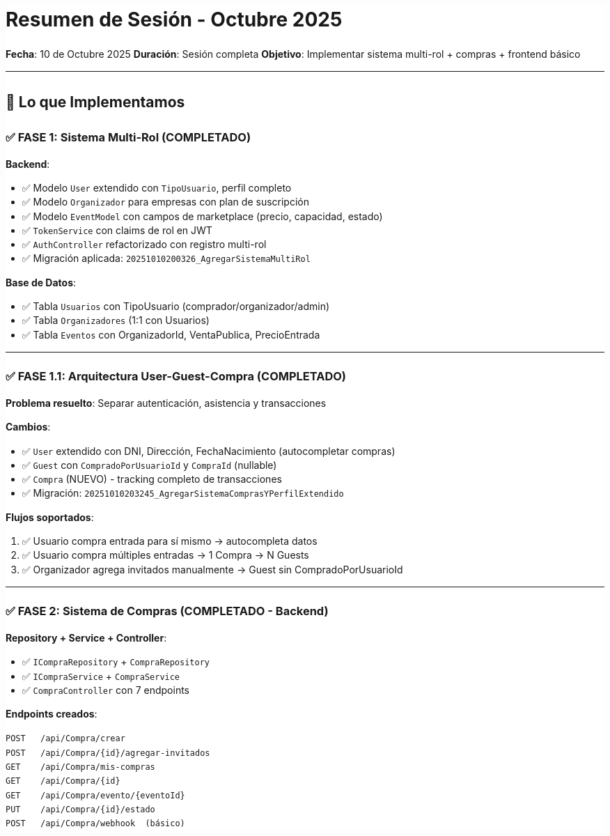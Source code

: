 # Resumen de Sesión - Octubre 2025

**Fecha**: 10 de Octubre 2025
**Duración**: Sesión completa
**Objetivo**: Implementar sistema multi-rol + compras + frontend básico

---

## 🎯 Lo que Implementamos

### ✅ FASE 1: Sistema Multi-Rol (COMPLETADO)

**Backend**:
- ✅ Modelo `User` extendido con `TipoUsuario`, perfil completo
- ✅ Modelo `Organizador` para empresas con plan de suscripción
- ✅ Modelo `EventModel` con campos de marketplace (precio, capacidad, estado)
- ✅ `TokenService` con claims de rol en JWT
- ✅ `AuthController` refactorizado con registro multi-rol
- ✅ Migración aplicada: `20251010200326_AgregarSistemaMultiRol`

**Base de Datos**:
- ✅ Tabla `Usuarios` con TipoUsuario (comprador/organizador/admin)
- ✅ Tabla `Organizadores` (1:1 con Usuarios)
- ✅ Tabla `Eventos` con OrganizadorId, VentaPublica, PrecioEntrada

---

### ✅ FASE 1.1: Arquitectura User-Guest-Compra (COMPLETADO)

**Problema resuelto**: Separar autenticación, asistencia y transacciones

**Cambios**:
- ✅ `User` extendido con DNI, Dirección, FechaNacimiento (autocompletar compras)
- ✅ `Guest` con `CompradoPorUsuarioId` y `CompraId` (nullable)
- ✅ `Compra` (NUEVO) - tracking completo de transacciones
- ✅ Migración: `20251010203245_AgregarSistemaComprasYPerfilExtendido`

**Flujos soportados**:
1. ✅ Usuario compra entrada para sí mismo → autocompleta datos
2. ✅ Usuario compra múltiples entradas → 1 Compra → N Guests
3. ✅ Organizador agrega invitados manualmente → Guest sin CompradoPorUsuarioId

---

### ✅ FASE 2: Sistema de Compras (COMPLETADO - Backend)

**Repository + Service + Controller**:
- ✅ `ICompraRepository` + `CompraRepository`
- ✅ `ICompraService` + `CompraService`
- ✅ `CompraController` con 7 endpoints

**Endpoints creados**:
```
POST   /api/Compra/crear
POST   /api/Compra/{id}/agregar-invitados
GET    /api/Compra/mis-compras
GET    /api/Compra/{id}
GET    /api/Compra/evento/{eventoId}
PUT    /api/Compra/{id}/estado
POST   /api/Compra/webhook  (básico)
```
